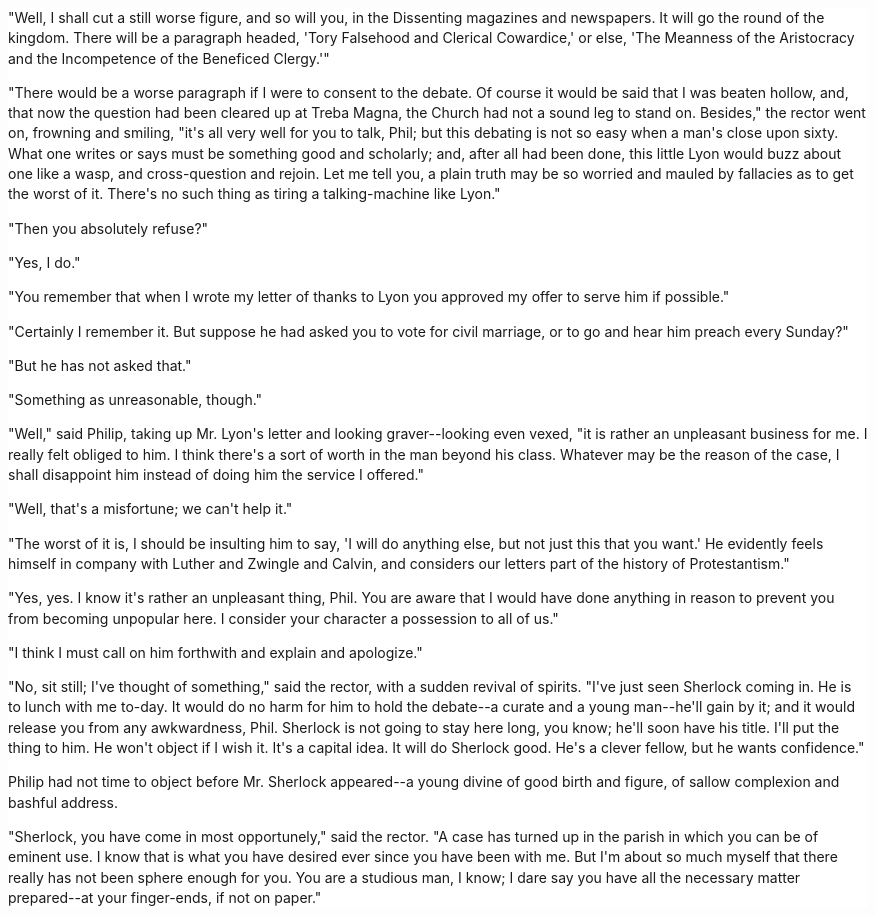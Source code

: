 "Well, I shall cut a still worse figure, and so will you, in the Dissenting magazines and newspapers. It will go the round of the kingdom. There will be a paragraph headed, 'Tory Falsehood and Clerical Cowardice,' or else, 'The Meanness of the Aristocracy and the Incompetence of the Beneficed Clergy.'" 

"There would be a worse paragraph if I were to consent to the debate. Of course it would be said that I was beaten hollow, and, that now the question had been cleared up at Treba Magna, the Church had not a sound leg to stand on. Besides," the rector went on, frowning and smiling, "it's all very well for you to talk, Phil; but this debating is not so easy when a man's close upon sixty. What one writes or says must be something good and scholarly; and, after all had been done, this little Lyon would buzz about one like a wasp, and cross-question and rejoin. Let me tell you, a plain truth may be so worried and mauled by fallacies as to get the worst of it. There's no such thing as tiring a talking-machine like Lyon." 

"Then you absolutely refuse?" 

"Yes, I do." 

"You remember that when I wrote my letter of thanks to Lyon you approved my offer to serve him if possible." 

"Certainly I remember it. But suppose he had asked you to vote for civil marriage, or to go and hear him preach every Sunday?" 

"But he has not asked that." 

"Something as unreasonable, though." 

"Well," said Philip, taking up Mr. Lyon's letter and looking graver--looking even vexed, "it is rather an unpleasant business for me. I really felt obliged to him. I think there's a sort of worth in the man beyond his class. Whatever may be the reason of the case, I shall disappoint him instead of doing him the service I offered." 

"Well, that's a misfortune; we can't help it." 

"The worst of it is, I should be insulting him to say, 'I will do anything else, but not just this that you want.' He evidently feels himself in company with Luther and Zwingle and Calvin, and considers our letters part of the history of Protestantism." 

"Yes, yes. I know it's rather an unpleasant thing, Phil. You are aware that I would have done anything in reason to prevent you from becoming unpopular here. I consider your character a possession to all of us." 

"I think I must call on him forthwith and explain and apologize." 

"No, sit still; I've thought of something," said the rector, with a sudden revival of spirits. "I've just seen Sherlock coming in. He is to lunch with me to-day. It would do no harm for him to hold the debate--a curate and a young man--he'll gain by it; and it would release you from any awkwardness, Phil. Sherlock is not going to stay here long, you know; he'll soon have his title. I'll put the thing to him. He won't object if I wish it. It's a capital idea. It will do Sherlock good. He's a clever fellow, but he wants confidence." 

Philip had not time to object before Mr. Sherlock appeared--a young divine of good birth and figure, of sallow complexion and bashful address. 

"Sherlock, you have come in most opportunely," said the rector. "A case has turned up in the parish in which you can be of eminent use. I know that is what you have desired ever since you have been with me. But I'm about so much myself that there really has not been sphere enough for you. You are a studious man, I know; I dare say you have all the necessary matter prepared--at your finger-ends, if not on paper." 
